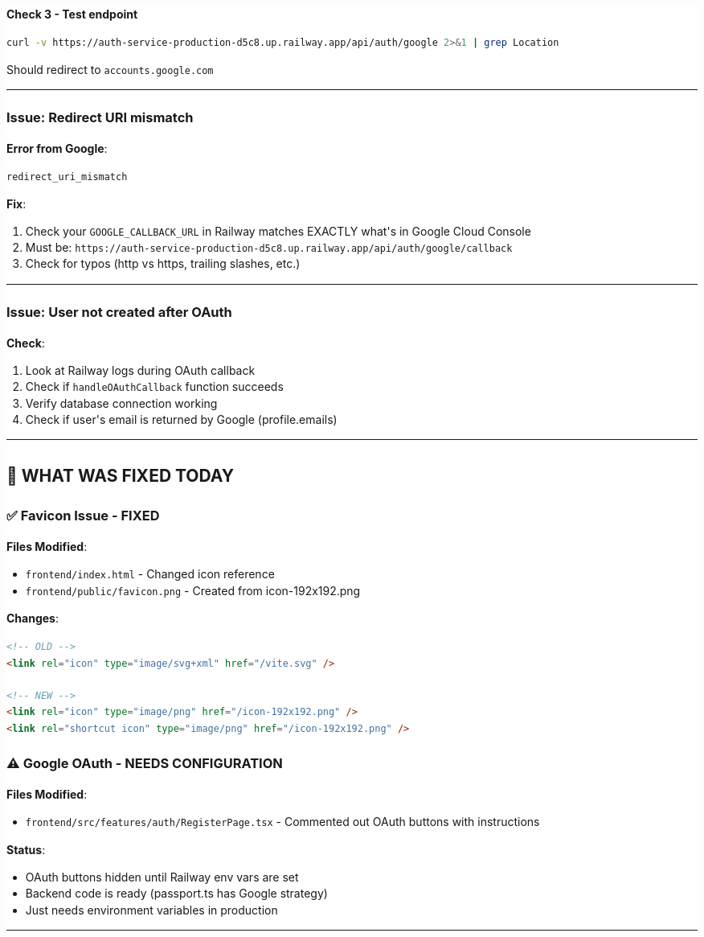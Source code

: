 **Check 3 - Test endpoint**
```bash
curl -v https://auth-service-production-d5c8.up.railway.app/api/auth/google 2>&1 | grep Location
```
Should redirect to `accounts.google.com`

---

### **Issue: Redirect URI mismatch**

**Error from Google**:
```
redirect_uri_mismatch
```

**Fix**:
1. Check your `GOOGLE_CALLBACK_URL` in Railway matches EXACTLY what's in Google Cloud Console
2. Must be: `https://auth-service-production-d5c8.up.railway.app/api/auth/google/callback`
3. Check for typos (http vs https, trailing slashes, etc.)

---

### **Issue: User not created after OAuth**

**Check**:
1. Look at Railway logs during OAuth callback
2. Check if `handleOAuthCallback` function succeeds
3. Verify database connection working
4. Check if user's email is returned by Google (profile.emails)

---

## 📝 WHAT WAS FIXED TODAY

### **✅ Favicon Issue - FIXED**
**Files Modified**:
- `frontend/index.html` - Changed icon reference
- `frontend/public/favicon.png` - Created from icon-192x192.png

**Changes**:
```html
<!-- OLD -->
<link rel="icon" type="image/svg+xml" href="/vite.svg" />

<!-- NEW -->
<link rel="icon" type="image/png" href="/icon-192x192.png" />
<link rel="shortcut icon" type="image/png" href="/icon-192x192.png" />
```

### **⚠️ Google OAuth - NEEDS CONFIGURATION**
**Files Modified**:
- `frontend/src/features/auth/RegisterPage.tsx` - Commented out OAuth buttons with instructions

**Status**:
- OAuth buttons hidden until Railway env vars are set
- Backend code is ready (passport.ts has Google strategy)
- Just needs environment variables in production

---
